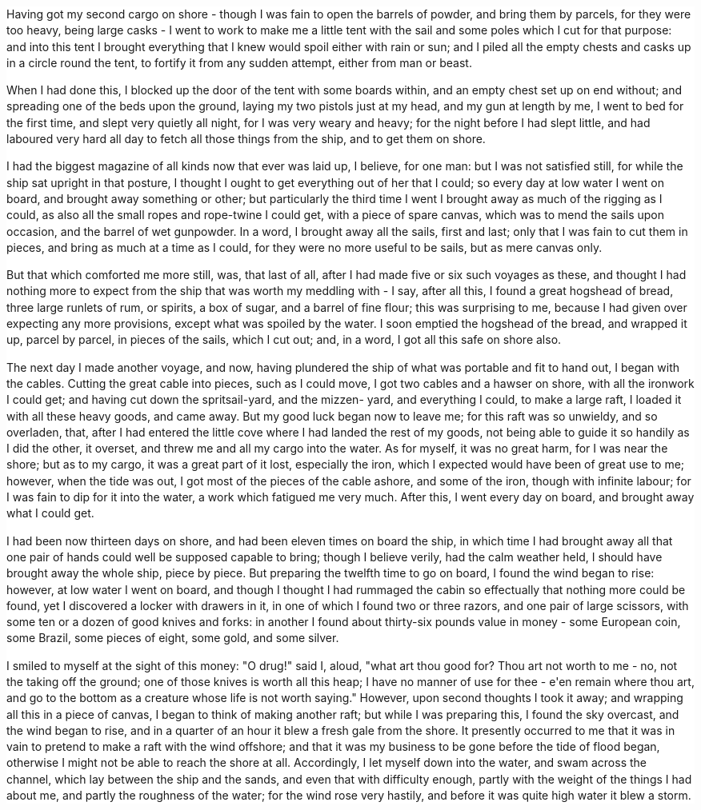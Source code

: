 Having got my second cargo on shore - though I was fain to open the barrels of powder, and bring them by parcels, for they were too heavy, being large casks - I went to work to make me a little tent with the sail and some poles which I cut for that purpose: and into this tent I brought everything that I knew would spoil either with rain or sun; and I piled all the empty chests and casks up in a circle round the tent, to fortify it from any sudden attempt, either from man or beast.

When I had done this, I blocked up the door of the tent with some boards within, and an empty chest set up on end without; and spreading one of the beds upon the ground, laying my two pistols just at my head, and my gun at length by me, I went to bed for the first time, and slept very quietly all night, for I was very weary and heavy; for the night before I had slept little, and had laboured very hard all day to fetch all those things from the ship, and to get them on shore.

I had the biggest magazine of all kinds now that ever was laid up, I believe, for one man: but I was not satisfied still, for while the ship sat upright in that posture, I thought I ought to get everything out of her that I could; so every day at low water I went on board, and brought away something or other; but particularly the third time I went I brought away as much of the rigging as I could, as also all the small ropes and rope-twine I could get, with a piece of spare canvas, which was to mend the sails upon occasion, and the barrel of wet gunpowder. In a word, I brought away all the sails, first and last; only that I was fain to cut them in pieces, and bring as much at a time as I could, for they were no more useful to be sails, but as mere canvas only.

But that which comforted me more still, was, that last of all, after I had made five or six such voyages as these, and thought I had nothing more to expect from the ship that was worth my meddling with - I say, after all this, I found a great hogshead of bread, three large runlets of rum, or spirits, a box of sugar, and a barrel of fine flour; this was surprising to me, because I had given over expecting any more provisions, except what was spoiled by the water. I soon emptied the hogshead of the bread, and wrapped it up, parcel by parcel, in pieces of the sails, which I cut out; and, in a word, I got all this safe on shore also.

The next day I made another voyage, and now, having plundered the ship of what was portable and fit to hand out, I began with the cables. Cutting the great cable into pieces, such as I could move, I got two cables and a hawser on shore, with all the ironwork I could get; and having cut down the spritsail-yard, and the mizzen- yard, and everything I could, to make a large raft, I loaded it with all these heavy goods, and came away. But my good luck began now to leave me; for this raft was so unwieldy, and so overladen, that, after I had entered the little cove where I had landed the rest of my goods, not being able to guide it so handily as I did the other, it overset, and threw me and all my cargo into the water. As for myself, it was no great harm, for I was near the shore; but as to my cargo, it was a great part of it lost, especially the iron, which I expected would have been of great use to me; however, when the tide was out, I got most of the pieces of the cable ashore, and some of the iron, though with infinite labour; for I was fain to dip for it into the water, a work which fatigued me very much. After this, I went every day on board, and brought away what I could get.

I had been now thirteen days on shore, and had been eleven times on board the ship, in which time I had brought away all that one pair of hands could well be supposed capable to bring; though I believe verily, had the calm weather held, I should have brought away the whole ship, piece by piece. But preparing the twelfth time to go on board, I found the wind began to rise: however, at low water I went on board, and though I thought I had rummaged the cabin so effectually that nothing more could be found, yet I discovered a locker with drawers in it, in one of which I found two or three razors, and one pair of large scissors, with some ten or a dozen of good knives and forks: in another I found about thirty-six pounds value in money - some European coin, some Brazil, some pieces of eight, some gold, and some silver.

I smiled to myself at the sight of this money: "O drug!" said I, aloud, "what art thou good for? Thou art not worth to me - no, not the taking off the ground; one of those knives is worth all this heap; I have no manner of use for thee - e'en remain where thou art, and go to the bottom as a creature whose life is not worth saying." However, upon second thoughts I took it away; and wrapping all this in a piece of canvas, I began to think of making another raft; but while I was preparing this, I found the sky overcast, and the wind began to rise, and in a quarter of an hour it blew a fresh gale from the shore. It presently occurred to me that it was in vain to pretend to make a raft with the wind offshore; and that it was my business to be gone before the tide of flood began, otherwise I might not be able to reach the shore at all. Accordingly, I let myself down into the water, and swam across the channel, which lay between the ship and the sands, and even that with difficulty enough, partly with the weight of the things I had about me, and partly the roughness of the water; for the wind rose very hastily, and before it was quite high water it blew a storm.
